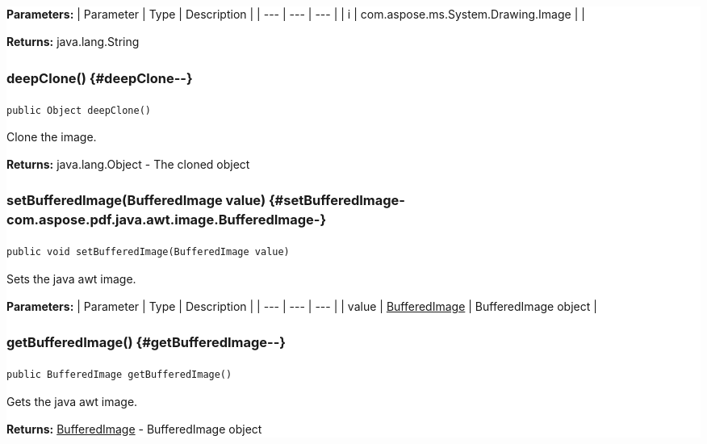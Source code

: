 


**Parameters:**
| Parameter | Type | Description |
| --- | --- | --- |
| i | com.aspose.ms.System.Drawing.Image |  |

**Returns:**
java.lang.String
### deepClone() {#deepClone--}
```
public Object deepClone()
```


Clone the image.

**Returns:**
java.lang.Object - The cloned object
### setBufferedImage(BufferedImage value) {#setBufferedImage-com.aspose.pdf.java.awt.image.BufferedImage-}
```
public void setBufferedImage(BufferedImage value)
```


Sets the java awt image.

**Parameters:**
| Parameter | Type | Description |
| --- | --- | --- |
| value | [BufferedImage](../../com.aspose.pdf.java.awt.image/bufferedimage) | BufferedImage object |

### getBufferedImage() {#getBufferedImage--}
```
public BufferedImage getBufferedImage()
```


Gets the java awt image.

**Returns:**
[BufferedImage](../../com.aspose.pdf.java.awt.image/bufferedimage) - BufferedImage object
